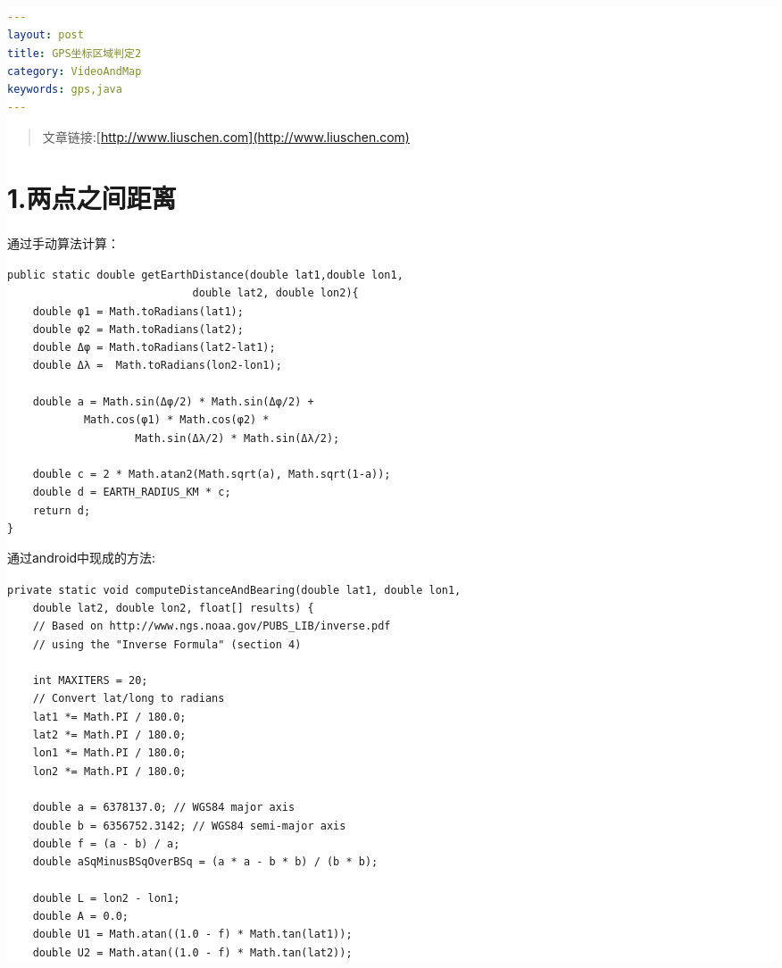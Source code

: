 ```yaml
---
layout: post
title: GPS坐标区域判定2
category: VideoAndMap
keywords: gps,java
---
```


>文章链接:[http://www.liuschen.com](http://www.liuschen.com)

# 1.两点之间距离

通过手动算法计算：

	public static double getEarthDistance(double lat1,double lon1,
                                 double lat2, double lon2){
        double φ1 = Math.toRadians(lat1);
        double φ2 = Math.toRadians(lat2);
        double Δφ = Math.toRadians(lat2-lat1);
        double Δλ =  Math.toRadians(lon2-lon1);

        double a = Math.sin(Δφ/2) * Math.sin(Δφ/2) +
                Math.cos(φ1) * Math.cos(φ2) *
                        Math.sin(Δλ/2) * Math.sin(Δλ/2);

        double c = 2 * Math.atan2(Math.sqrt(a), Math.sqrt(1-a));
        double d = EARTH_RADIUS_KM * c;
        return d;
    }

通过android中现成的方法:

	private static void computeDistanceAndBearing(double lat1, double lon1,
        double lat2, double lon2, float[] results) {
        // Based on http://www.ngs.noaa.gov/PUBS_LIB/inverse.pdf
        // using the "Inverse Formula" (section 4)

        int MAXITERS = 20;
        // Convert lat/long to radians
        lat1 *= Math.PI / 180.0;
        lat2 *= Math.PI / 180.0;
        lon1 *= Math.PI / 180.0;
        lon2 *= Math.PI / 180.0;

        double a = 6378137.0; // WGS84 major axis
        double b = 6356752.3142; // WGS84 semi-major axis
        double f = (a - b) / a;
        double aSqMinusBSqOverBSq = (a * a - b * b) / (b * b);

        double L = lon2 - lon1;
        double A = 0.0;
        double U1 = Math.atan((1.0 - f) * Math.tan(lat1));
        double U2 = Math.atan((1.0 - f) * Math.tan(lat2));
